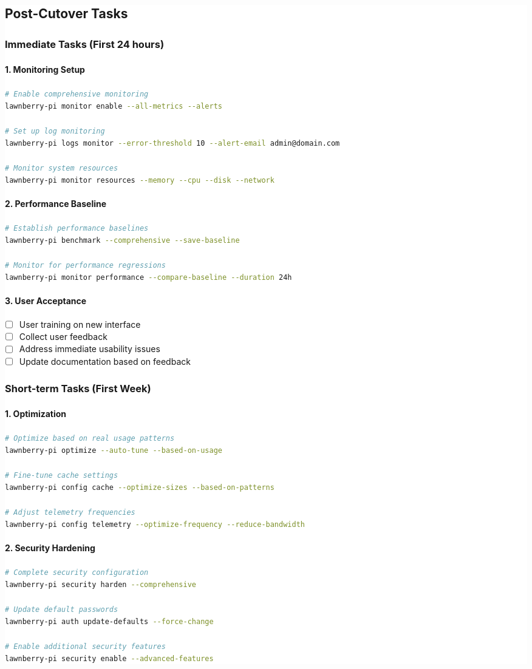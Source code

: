 ## Post-Cutover Tasks

### Immediate Tasks (First 24 hours)

#### 1. Monitoring Setup
```bash
# Enable comprehensive monitoring
lawnberry-pi monitor enable --all-metrics --alerts

# Set up log monitoring
lawnberry-pi logs monitor --error-threshold 10 --alert-email admin@domain.com

# Monitor system resources
lawnberry-pi monitor resources --memory --cpu --disk --network
```

#### 2. Performance Baseline
```bash
# Establish performance baselines
lawnberry-pi benchmark --comprehensive --save-baseline

# Monitor for performance regressions
lawnberry-pi monitor performance --compare-baseline --duration 24h
```

#### 3. User Acceptance
- [ ] User training on new interface
- [ ] Collect user feedback
- [ ] Address immediate usability issues
- [ ] Update documentation based on feedback

### Short-term Tasks (First Week)

#### 1. Optimization
```bash
# Optimize based on real usage patterns
lawnberry-pi optimize --auto-tune --based-on-usage

# Fine-tune cache settings
lawnberry-pi config cache --optimize-sizes --based-on-patterns

# Adjust telemetry frequencies
lawnberry-pi config telemetry --optimize-frequency --reduce-bandwidth
```

#### 2. Security Hardening
```bash
# Complete security configuration
lawnberry-pi security harden --comprehensive

# Update default passwords
lawnberry-pi auth update-defaults --force-change

# Enable additional security features
lawnberry-pi security enable --advanced-features
```
